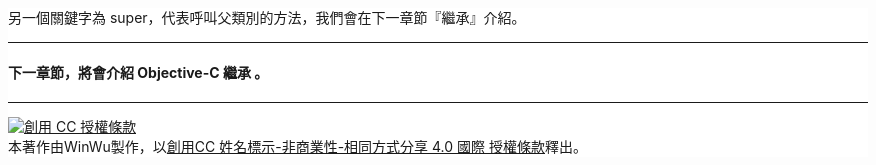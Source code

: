 

另一個關鍵字為 super，代表呼叫父類別的方法，我們會在下一章節『繼承』介紹。


---

#### 下一章節，將會介紹 Objective-C 繼承 。

---

<a rel="license" href="http://creativecommons.org/licenses/by-nc-sa/4.0/"><img alt="創用 CC 授權條款" style="border-width:0" src="http://i.creativecommons.org/l/by-nc-sa/4.0/88x31.png" /></a><br />本著作由<span xmlns:cc="http://creativecommons.org/ns#" property="cc:attributionName">WinWu</span>製作，以<a rel="license" href="http://creativecommons.org/licenses/by-nc-sa/4.0/">創用CC 姓名標示-非商業性-相同方式分享 4.0 國際 授權條款</a>釋出。